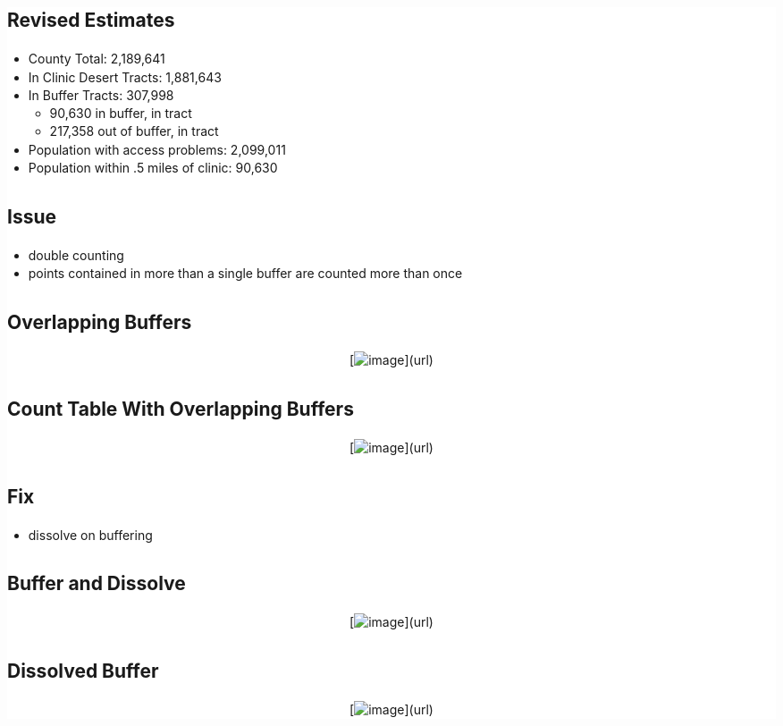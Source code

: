 ## Revised Estimates
- County Total: 2,189,641 
- In Clinic Desert Tracts: 1,881,643 
- In Buffer Tracts: 307,998
  -  90,630 in buffer, in tract
  - 217,358 out of buffer, in tract
- Population with access problems: 2,099,011
- Population within .5 miles of clinic: 90,630





## Issue
- double counting
- points contained in more than a single buffer are counted more than once



## Overlapping Buffers
<CENTER>
[<img src="../content/lectures/images/10/950_overlapping_buffers.png" alt="image"
/>](url)
</CENTER>


## Count Table With Overlapping Buffers
<CENTER>
[<img src="../content/lectures/images/10/951_overlap_select.png" alt="image"
/>](url)
</CENTER>



## Fix
- dissolve on buffering

## Buffer and Dissolve
<CENTER>
[<img src="../content/lectures/images/10/960_buffer_dissolve.png" alt="image"
/>](url)
</CENTER>

## Dissolved Buffer
<CENTER>
[<img src="../content/lectures/images/10/961_buffer_dissolved.png" alt="image"
/>](url)
</CENTER>
